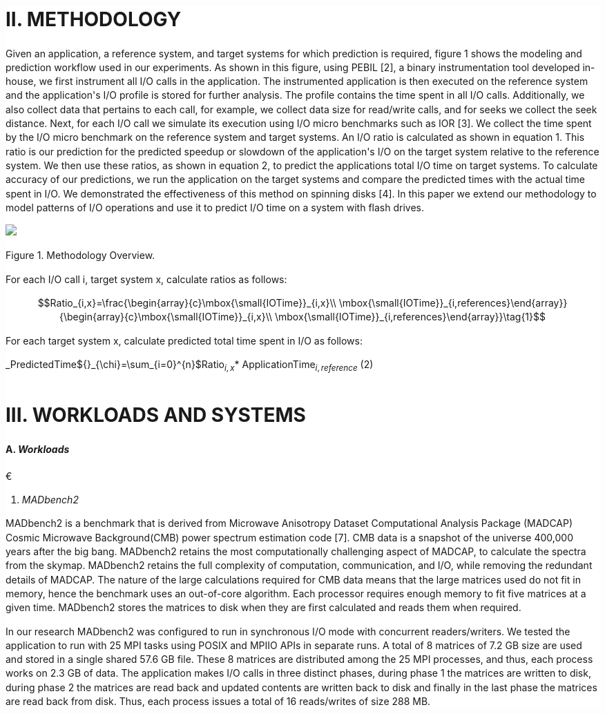 # II. METHODOLOGY

Given an application, a reference system, and target systems for which prediction is required, figure 1 shows the modeling and prediction workflow used in our experiments. As shown in this figure, using PEBIL [2], a binary instrumentation tool developed in-house, we first instrument all I/O calls in the application. The instrumented application is then executed on the reference system and the application's I/O profile is stored for further analysis. The profile contains the time spent in all I/O calls. Additionally, we also collect data that pertains to each call, for example, we collect data size for read/write calls, and for seeks we collect the seek distance. Next, for each I/O call we simulate its execution using I/O micro benchmarks such as IOR [3]. We collect the time spent by the I/O micro benchmark on the reference system and target systems. An I/O ratio is calculated as shown in equation 1. This ratio is our prediction for the predicted speedup or slowdown of the application's I/O on the target system relative to the reference system. We then use these ratios, as shown in equation 2, to predict the applications total I/O time on target systems. To calculate accuracy of our predictions, we run the application on the target systems and compare the predicted times with the actual time spent in I/O. We demonstrated the effectiveness of this method on spinning disks [4]. In this paper we extend our methodology to model patterns of I/O operations and use it to predict I/O time on a system with flash drives.

![](_page_1_Figure_1.png)

Figure 1. Methodology Overview.

For each I/O call i, target system x, calculate ratios as follows:

$$Ratio_{i,x}=\frac{\begin{array}{c}\mbox{\small{IOTime}}_{i,x}\\ \mbox{\small{IOTime}}_{i,references}\end{array}}{\begin{array}{c}\mbox{\small{IOTime}}_{i,x}\\ \mbox{\small{IOTime}}_{i,references}\end{array}}\tag{1}$$

For each target system x, calculate predicted total time spent in I/O as follows:

_PredictedTime${}_{\chi}=\sum_{i=0}^{n}$Ratio${}_{i,x}$* ApplicationTime${}_{i,reference}$ (2)

# III. WORKLOADS AND SYSTEMS

#### A. *Workloads*

€

1) *MADbench2*

MADbench2 is a benchmark that is derived from Microwave Anisotropy Dataset Computational Analysis Package (MADCAP) Cosmic Microwave Background(CMB) power spectrum estimation code [7]. CMB data is a snapshot of the universe 400,000 years after the big bang. MADbench2 retains the most computationally challenging aspect of MADCAP, to calculate the spectra from the skymap. MADbench2 retains the full complexity of computation, communication, and I/O, while removing the redundant details of MADCAP. The nature of the large calculations required for CMB data means that the large matrices used do not fit in memory, hence the benchmark uses an out-of-core algorithm. Each processor requires enough memory to fit five matrices at a given time. MADbench2 stores the matrices to disk when they are first calculated and reads them when required.

In our research MADbench2 was configured to run in synchronous I/O mode with concurrent readers/writers. We tested the application to run with 25 MPI tasks using POSIX and MPIIO APIs in separate runs. A total of 8 matrices of 7.2 GB size are used and stored in a single shared 57.6 GB file. These 8 matrices are distributed among the 25 MPI processes, and thus, each process works on 2.3 GB of data. The application makes I/O calls in three distinct phases, during phase 1 the matrices are written to disk, during phase 2 the matrices are read back and updated contents are written back to disk and finally in the last phase the matrices are read back from disk. Thus, each process issues a total of 16 reads/writes of size 288 MB.
